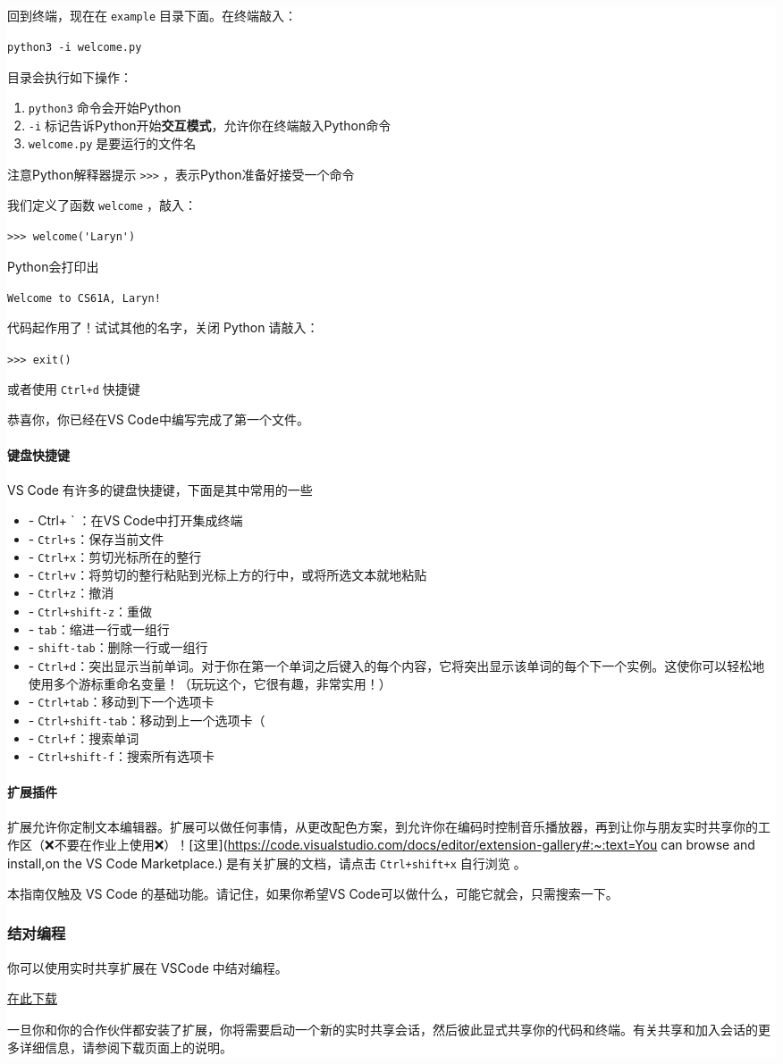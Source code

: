 回到终端，现在在 `example` 目录下面。在终端敲入：

```
python3 -i welcome.py
```

目录会执行如下操作：

1.  `python3` 命令会开始Python
2.  `-i` 标记告诉Python开始**交互模式**，允许你在终端敲入Python命令
3.  `welcome.py` 是要运行的文件名 

注意Python解释器提示 `>>>` ，表示Python准备好接受一个命令

我们定义了函数 `welcome` ，敲入：

```
>>> welcome('Laryn')
```

Python会打印出

```
Welcome to CS61A, Laryn!
```

代码起作用了！试试其他的名字，关闭 Python 请敲入：

```
>>> exit()
```

或者使用 `Ctrl+d` 快捷键

恭喜你，你已经在VS Code中编写完成了第一个文件。

#### 键盘快捷键

VS Code 有许多的键盘快捷键，下面是其中常用的一些

- \- Ctrl+  `  ：在VS Code中打开集成终端
- \- `Ctrl+s`：保存当前文件
- \- `Ctrl+x`：剪切光标所在的整行
- \- `Ctrl+v`：将剪切的整行粘贴到光标上方的行中，或将所选文本就地粘贴
- \- `Ctrl+z`：撤消
- \- `Ctrl+shift-z`：重做
- \- `tab`：缩进一行或一组行
- \- `shift-tab`：删除一行或一组行
- \- `Ctrl+d`：突出显示当前单词。对于你在第一个单词之后键入的每个内容，它将突出显示该单词的每个下一个实例。这使你可以轻松地使用多个游标重命名变量！（玩玩这个，它很有趣，非常实用！）
- \- `Ctrl+tab`：移动到下一个选项卡
- \- `Ctrl+shift-tab`：移动到上一个选项卡（
- \- `Ctrl+f`：搜索单词
- \- `Ctrl+shift-f`：搜索所有选项卡

#### 扩展插件

扩展允许你定制文本编辑器。扩展可以做任何事情，从更改配色方案，到允许你在编码时控制音乐播放器，再到让你与朋友实时共享你的工作区（❌不要在作业上使用❌）！[这里](https://code.visualstudio.com/docs/editor/extension-gallery#:~:text=You can browse and install,on the VS Code Marketplace.) 是有关扩展的文档，请点击 `Ctrl+shift+x` 自行浏览 。

本指南仅触及 VS Code 的基础功能。请记住，如果你希望VS Code可以做什么，可能它就会，只需搜索一下。

### 结对编程

你可以使用实时共享扩展在 VSCode 中结对编程。

[在此下载](https://marketplace.visualstudio.com/items?itemName=MS-vsliveshare.vsliveshare&ssr=false)

一旦你和你的合作伙伴都安装了扩展，你将需要启动一个新的实时共享会话，然后彼此显式共享你的代码和终端。有关共享和加入会话的更多详细信息，请参阅下载页面上的说明。
